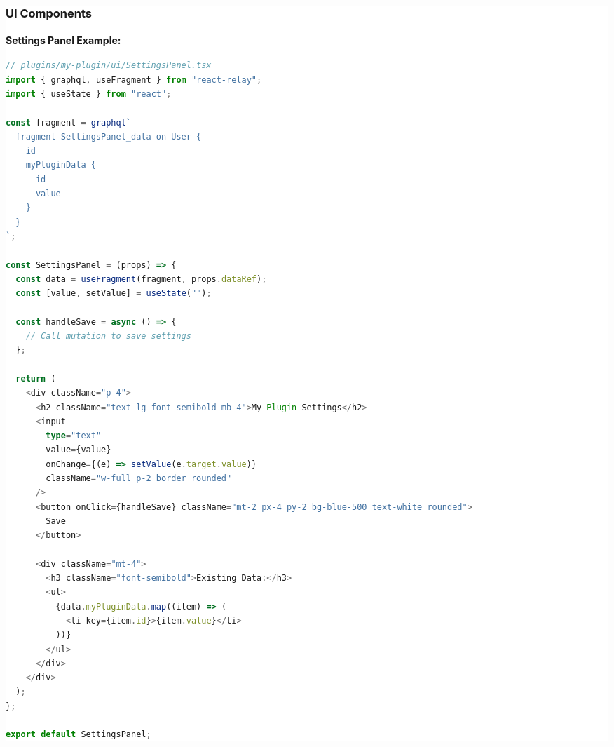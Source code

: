 ### UI Components

**Settings Panel Example:**

```typescript
// plugins/my-plugin/ui/SettingsPanel.tsx
import { graphql, useFragment } from "react-relay";
import { useState } from "react";

const fragment = graphql`
  fragment SettingsPanel_data on User {
    id
    myPluginData {
      id
      value
    }
  }
`;

const SettingsPanel = (props) => {
  const data = useFragment(fragment, props.dataRef);
  const [value, setValue] = useState("");

  const handleSave = async () => {
    // Call mutation to save settings
  };

  return (
    <div className="p-4">
      <h2 className="text-lg font-semibold mb-4">My Plugin Settings</h2>
      <input
        type="text"
        value={value}
        onChange={(e) => setValue(e.target.value)}
        className="w-full p-2 border rounded"
      />
      <button onClick={handleSave} className="mt-2 px-4 py-2 bg-blue-500 text-white rounded">
        Save
      </button>

      <div className="mt-4">
        <h3 className="font-semibold">Existing Data:</h3>
        <ul>
          {data.myPluginData.map((item) => (
            <li key={item.id}>{item.value}</li>
          ))}
        </ul>
      </div>
    </div>
  );
};

export default SettingsPanel;
```
